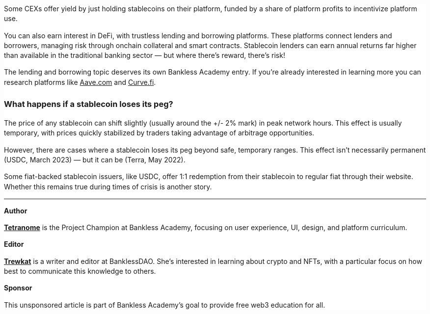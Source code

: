 Some CEXs offer yield by just holding stablecoins on their platform, funded by a share of platform profits to incentivize platform use.

You can also earn interest in DeFi, with trustless lending and borrowing platforms. These platforms connect lenders and borrowers, managing risk through onchain collateral and smart contracts. Stablecoin lenders can earn annual returns far higher than available in the traditional banking sector — but where there’s reward, there’s risk!

The lending and borrowing topic deserves its own Bankless Academy entry. If you’re already interested in learning more you can research platforms like [Aave.com](https://aave.com/) and [Curve.fi](https://curve.fi/).

### What happens if a stablecoin loses its peg?

The price of any stablecoin can shift slightly (usually around the +/- 2% mark) in peak network hours. This effect is usually temporary, with prices quickly stabilized by traders taking advantage of arbitrage opportunities.

However, there are cases where a stablecoin loses its peg beyond safe, temporary ranges. This effect isn’t necessarily permanent (USDC, March 2023) — but it can be (Terra, May 2022).

Some fiat-backed stablecoin issuers, like USDC, offer 1:1 redemption from their stablecoin to regular fiat through their website. Whether this remains true during times of crisis is another story.


---

**Author**

**[Tetranome](https://twitter.com/tetranome)** is the Project Champion at Bankless Academy, focusing on user experience, UI, design, and platform curriculum.

**Editor**

**[Trewkat](https://twitter.com/trewkat)** is a writer and editor at BanklessDAO. She’s interested in learning about crypto and NFTs, with a particular focus on how best to communicate this knowledge to others.

**Sponsor**

This unsponsored article is part of Bankless Academy’s goal to provide free web3 education for all.